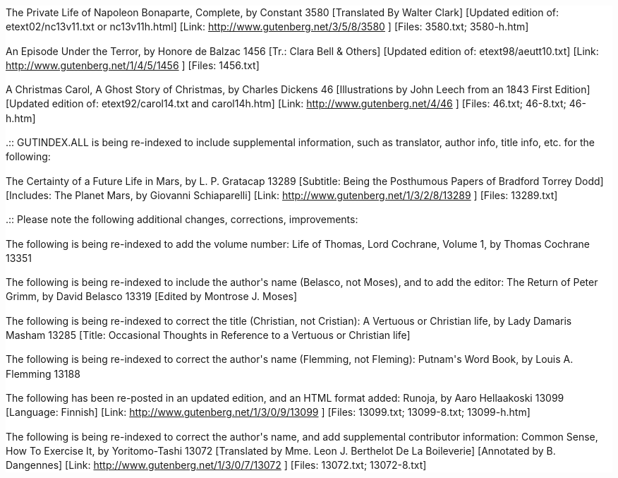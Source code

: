 The Private Life of Napoleon Bonaparte, Complete, by Constant             3580
   [Translated By Walter Clark]
   [Updated edition of: etext02/nc13v11.txt or nc13v11h.html]
   [Link: http://www.gutenberg.net/3/5/8/3580 ]
   [Files: 3580.txt; 3580-h.htm]

An Episode Under the Terror, by Honore de Balzac                          1456
   [Tr.: Clara Bell & Others]
   [Updated edition of: etext98/aeutt10.txt]
   [Link: http://www.gutenberg.net/1/4/5/1456 ]
   [Files: 1456.txt]

A Christmas Carol, A Ghost Story of Christmas, by Charles Dickens           46
   [Illustrations by John Leech from an 1843 First Edition]
   [Updated edition of: etext92/carol14.txt and carol14h.htm]
   [Link: http://www.gutenberg.net/4/46 ]
   [Files: 46.txt; 46-8.txt; 46-h.htm]


.:: GUTINDEX.ALL is being re-indexed to include supplemental information,
such as translator, author info, title info, etc. for the following:

The Certainty of a Future Life in Mars, by L. P. Gratacap                13289
   [Subtitle: Being the Posthumous Papers of Bradford Torrey Dodd]
   [Includes:  The Planet Mars, by Giovanni Schiaparelli]
   [Link: http://www.gutenberg.net/1/3/2/8/13289 ]
   [Files: 13289.txt]



.:: Please note the following additional changes, corrections, improvements:

The following is being re-indexed to add the volume number:
Life of Thomas, Lord Cochrane, Volume 1, by Thomas Cochrane              13351

The following is being re-indexed to include the author's name (Belasco,
not Moses), and to add the editor:
The Return of Peter Grimm, by David Belasco                              13319
    [Edited by Montrose J. Moses]

The following is being re-indexed to correct the title (Christian, not
Cristian):
A Vertuous or Christian life, by Lady Damaris Masham                     13285
   [Title: Occasional Thoughts in Reference to a Vertuous or Christian life]

The following is being re-indexed to correct the author's name (Flemming,
not Fleming):
Putnam's Word Book, by Louis A. Flemming                                 13188

The following has been re-posted in an updated edition, and an HTML format
added:
Runoja, by Aaro Hellaakoski                                              13099
   [Language: Finnish]
   [Link: http://www.gutenberg.net/1/3/0/9/13099 ]
   [Files: 13099.txt; 13099-8.txt; 13099-h.htm]

The following is being re-indexed to correct the author's name, and add
supplemental contributor information:
Common Sense, How To Exercise It, by Yoritomo-Tashi                      13072
   [Translated by Mme. Leon J. Berthelot De La Boileverie]
   [Annotated by B. Dangennes]
   [Link: http://www.gutenberg.net/1/3/0/7/13072 ]
   [Files: 13072.txt; 13072-8.txt]
